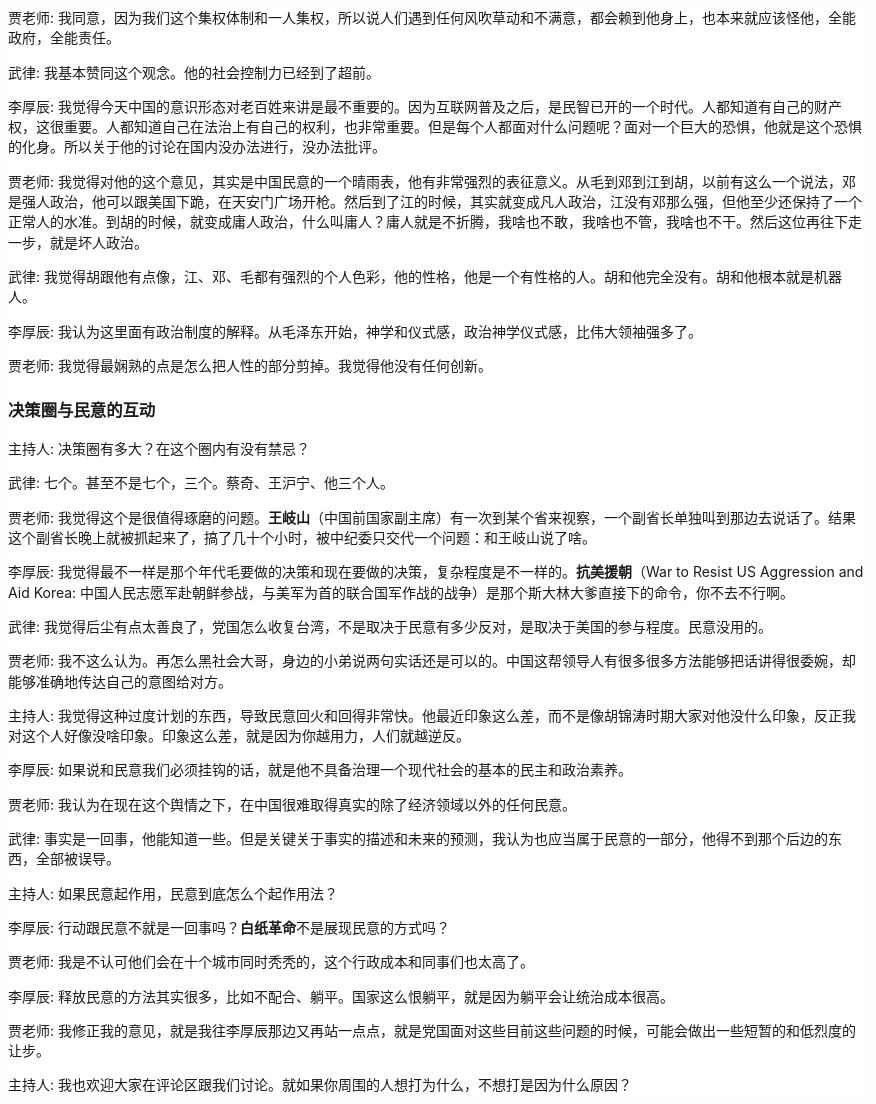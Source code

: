 贾老师: 我同意，因为我们这个集权体制和一人集权，所以说人们遇到任何风吹草动和不满意，都会赖到他身上，也本来就应该怪他，全能政府，全能责任。

武律: 我基本赞同这个观念。他的社会控制力已经到了超前。

李厚辰: 我觉得今天中国的意识形态对老百姓来讲是最不重要的。因为互联网普及之后，是民智已开的一个时代。人都知道有自己的财产权，这很重要。人都知道自己在法治上有自己的权利，也非常重要。但是每个人都面对什么问题呢？面对一个巨大的恐惧，他就是这个恐惧的化身。所以关于他的讨论在国内没办法进行，没办法批评。

贾老师: 我觉得对他的这个意见，其实是中国民意的一个晴雨表，他有非常强烈的表征意义。从毛到邓到江到胡，以前有这么一个说法，邓是强人政治，他可以跟美国下跪，在天安门广场开枪。然后到了江的时候，其实就变成凡人政治，江没有邓那么强，但他至少还保持了一个正常人的水准。到胡的时候，就变成庸人政治，什么叫庸人？庸人就是不折腾，我啥也不敢，我啥也不管，我啥也不干。然后这位再往下走一步，就是坏人政治。

武律: 我觉得胡跟他有点像，江、邓、毛都有强烈的个人色彩，他的性格，他是一个有性格的人。胡和他完全没有。胡和他根本就是机器人。

李厚辰: 我认为这里面有政治制度的解释。从毛泽东开始，神学和仪式感，政治神学仪式感，比伟大领袖强多了。

贾老师: 我觉得最娴熟的点是怎么把人性的部分剪掉。我觉得他没有任何创新。

### 决策圈与民意的互动

主持人: 决策圈有多大？在这个圈内有没有禁忌？

武律: 七个。甚至不是七个，三个。蔡奇、王沪宁、他三个人。

贾老师: 我觉得这个是很值得琢磨的问题。**王岐山**（中国前国家副主席）有一次到某个省来视察，一个副省长单独叫到那边去说话了。结果这个副省长晚上就被抓起来了，搞了几十个小时，被中纪委只交代一个问题：和王岐山说了啥。

李厚辰: 我觉得最不一样是那个年代毛要做的决策和现在要做的决策，复杂程度是不一样的。**抗美援朝**（War to Resist US Aggression and Aid Korea: 中国人民志愿军赴朝鲜参战，与美军为首的联合国军作战的战争）是那个斯大林大爹直接下的命令，你不去不行啊。

武律: 我觉得后尘有点太善良了，党国怎么收复台湾，不是取决于民意有多少反对，是取决于美国的参与程度。民意没用的。

贾老师: 我不这么认为。再怎么黑社会大哥，身边的小弟说两句实话还是可以的。中国这帮领导人有很多很多方法能够把话讲得很委婉，却能够准确地传达自己的意图给对方。

主持人: 我觉得这种过度计划的东西，导致民意回火和回得非常快。他最近印象这么差，而不是像胡锦涛时期大家对他没什么印象，反正我对这个人好像没啥印象。印象这么差，就是因为你越用力，人们就越逆反。

李厚辰: 如果说和民意我们必须挂钩的话，就是他不具备治理一个现代社会的基本的民主和政治素养。

贾老师: 我认为在现在这个舆情之下，在中国很难取得真实的除了经济领域以外的任何民意。

武律: 事实是一回事，他能知道一些。但是关键关于事实的描述和未来的预测，我认为也应当属于民意的一部分，他得不到那个后边的东西，全部被误导。

主持人: 如果民意起作用，民意到底怎么个起作用法？

李厚辰: 行动跟民意不就是一回事吗？**白纸革命**不是展现民意的方式吗？

贾老师: 我是不认可他们会在十个城市同时秃秃的，这个行政成本和同事们也太高了。

李厚辰: 释放民意的方法其实很多，比如不配合、躺平。国家这么恨躺平，就是因为躺平会让统治成本很高。

贾老师: 我修正我的意见，就是我往李厚辰那边又再站一点点，就是党国面对这些目前这些问题的时候，可能会做出一些短暂的和低烈度的让步。

主持人: 我也欢迎大家在评论区跟我们讨论。就如果你周围的人想打为什么，不想打是因为什么原因？